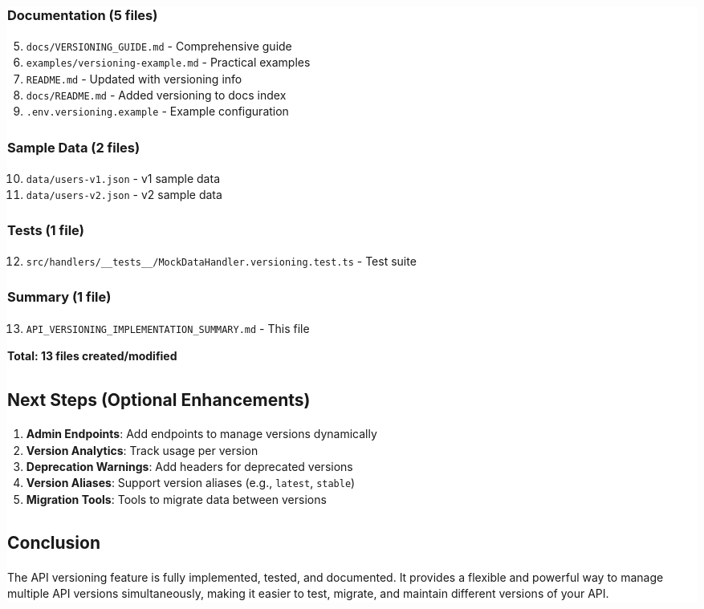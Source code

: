### Documentation (5 files)
5. `docs/VERSIONING_GUIDE.md` - Comprehensive guide
6. `examples/versioning-example.md` - Practical examples
7. `README.md` - Updated with versioning info
8. `docs/README.md` - Added versioning to docs index
9. `.env.versioning.example` - Example configuration

### Sample Data (2 files)
10. `data/users-v1.json` - v1 sample data
11. `data/users-v2.json` - v2 sample data

### Tests (1 file)
12. `src/handlers/__tests__/MockDataHandler.versioning.test.ts` - Test suite

### Summary (1 file)
13. `API_VERSIONING_IMPLEMENTATION_SUMMARY.md` - This file

**Total: 13 files created/modified**

## Next Steps (Optional Enhancements)

1. **Admin Endpoints**: Add endpoints to manage versions dynamically
2. **Version Analytics**: Track usage per version
3. **Deprecation Warnings**: Add headers for deprecated versions
4. **Version Aliases**: Support version aliases (e.g., `latest`, `stable`)
5. **Migration Tools**: Tools to migrate data between versions

## Conclusion

The API versioning feature is fully implemented, tested, and documented. It provides a flexible and powerful way to manage multiple API versions simultaneously, making it easier to test, migrate, and maintain different versions of your API.
